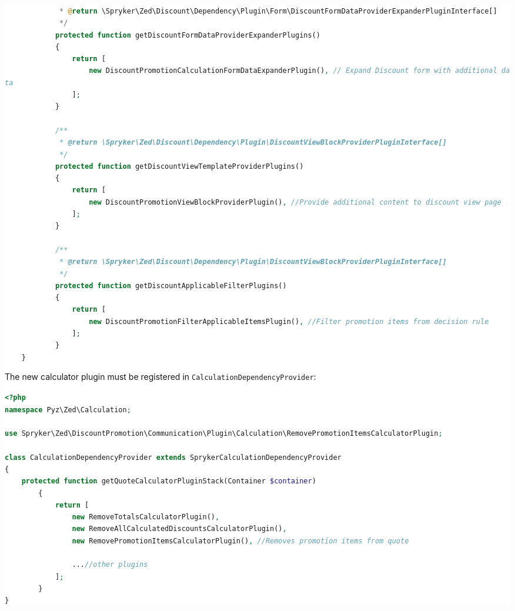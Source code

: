 ```php
			 * @return \Spryker\Zed\Discount\Dependency\Plugin\Form\DiscountFormDataProviderExpanderPluginInterface[]
			 */
			protected function getDiscountFormDataProviderExpanderPlugins()
			{
				return [
					new DiscountPromotionCalculationFormDataExpanderPlugin(), // Expand Discount form with additional data
				];
			}

			/**
			 * @return \Spryker\Zed\Discount\Dependency\Plugin\DiscountViewBlockProviderPluginInterface[]
			 */
			protected function getDiscountViewTemplateProviderPlugins()
			{
				return [
					new DiscountPromotionViewBlockProviderPlugin(), //Provide additional content to discount view page
				];
			}

			/**
			 * @return \Spryker\Zed\Discount\Dependency\Plugin\DiscountViewBlockProviderPluginInterface[]
			 */
			protected function getDiscountApplicableFilterPlugins()
			{
				return [
					new DiscountPromotionFilterApplicableItemsPlugin(), //Filter promotion items from decision rule
				];
			}
	}
```

The new calculator plugin must be registered in `CalculationDependencyProvider`:

```php
<?php
namespace Pyz\Zed\Calculation;

use Spryker\Zed\DiscountPromotion\Communication\Plugin\Calculation\RemovePromotionItemsCalculatorPlugin;

class CalculationDependencyProvider extends SprykerCalculationDependencyProvider
{
	protected function getQuoteCalculatorPluginStack(Container $container)
		{
			return [
				new RemoveTotalsCalculatorPlugin(),
				new RemoveAllCalculatedDiscountsCalculatorPlugin(),
				new RemovePromotionItemsCalculatorPlugin(), //Removes promotion items from quote

				...//other plugins
			];
		}
}
```
